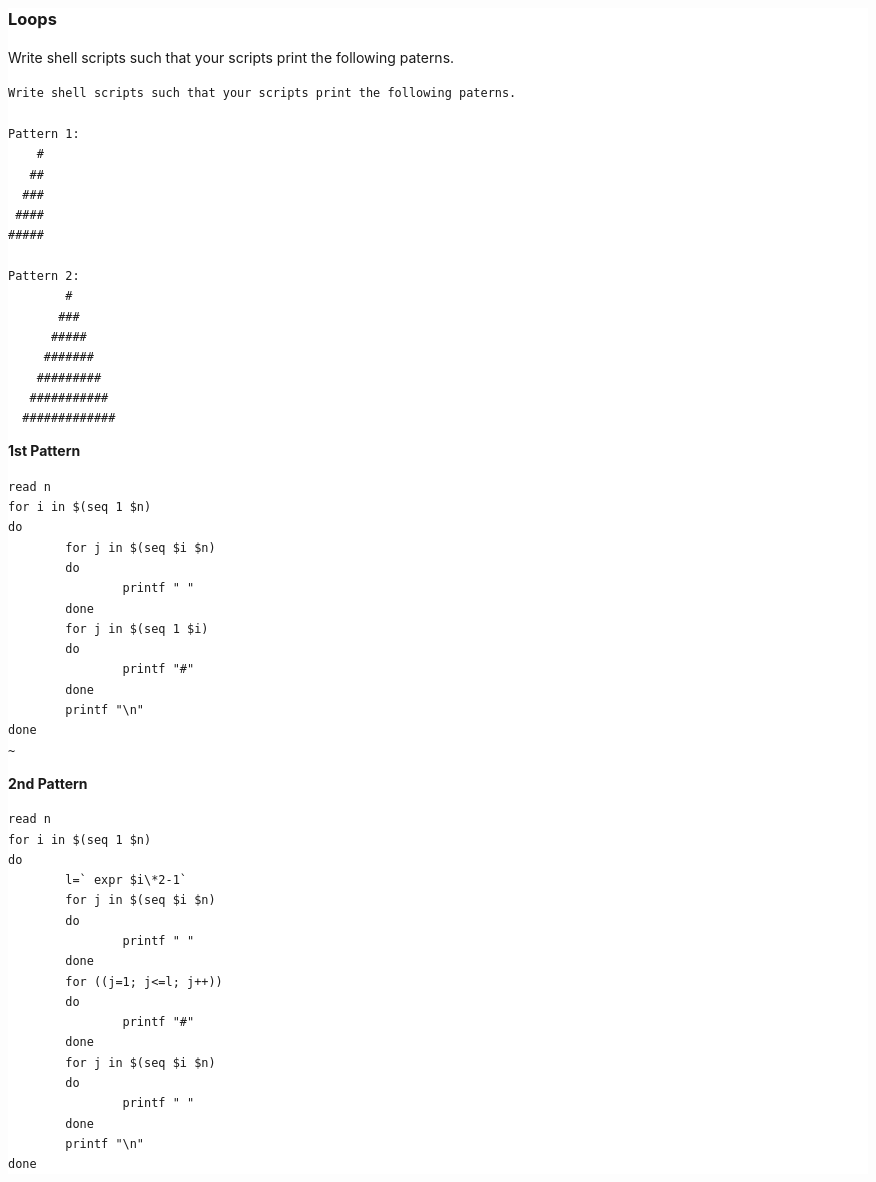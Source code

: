 ### Loops

Write shell scripts such that your scripts print the following paterns.

```
Write shell scripts such that your scripts print the following paterns.

Pattern 1: 
    #
   ##
  ###
 ####
#####

Pattern 2:
        #
       ###
      #####
     #######
    #########
   ###########
  #############
```

**1st Pattern**

```shell
read n
for i in $(seq 1 $n)
do
        for j in $(seq $i $n)
        do
                printf " "
        done
        for j in $(seq 1 $i)
        do
                printf "#"
        done
        printf "\n"
done
~        
```

**2nd Pattern**

```shell
read n
for i in $(seq 1 $n)
do
        l=` expr $i\*2-1`
        for j in $(seq $i $n)
        do
                printf " "
        done
        for ((j=1; j<=l; j++))
        do
                printf "#"
        done
        for j in $(seq $i $n)
        do
                printf " "
        done
        printf "\n"
done

```
